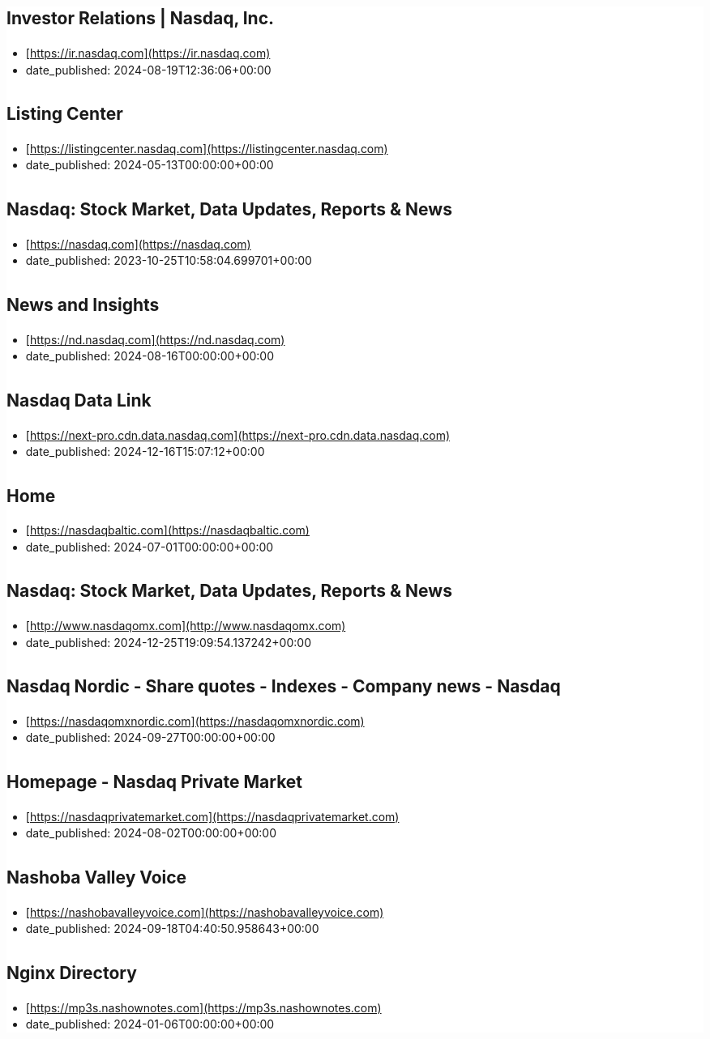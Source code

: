  ## Investor Relations | Nasdaq, Inc.
 - [https://ir.nasdaq.com](https://ir.nasdaq.com)
 - date_published: 2024-08-19T12:36:06+00:00

 ## Listing Center
 - [https://listingcenter.nasdaq.com](https://listingcenter.nasdaq.com)
 - date_published: 2024-05-13T00:00:00+00:00

 ## Nasdaq: Stock Market, Data Updates, Reports & News
 - [https://nasdaq.com](https://nasdaq.com)
 - date_published: 2023-10-25T10:58:04.699701+00:00

 ## News and Insights
 - [https://nd.nasdaq.com](https://nd.nasdaq.com)
 - date_published: 2024-08-16T00:00:00+00:00

 ## Nasdaq Data Link
 - [https://next-pro.cdn.data.nasdaq.com](https://next-pro.cdn.data.nasdaq.com)
 - date_published: 2024-12-16T15:07:12+00:00

 ## Home
 - [https://nasdaqbaltic.com](https://nasdaqbaltic.com)
 - date_published: 2024-07-01T00:00:00+00:00

 ## Nasdaq: Stock Market, Data Updates, Reports & News
 - [http://www.nasdaqomx.com](http://www.nasdaqomx.com)
 - date_published: 2024-12-25T19:09:54.137242+00:00

 ## Nasdaq Nordic - Share quotes - Indexes - Company news  - Nasdaq
 - [https://nasdaqomxnordic.com](https://nasdaqomxnordic.com)
 - date_published: 2024-09-27T00:00:00+00:00

 ## Homepage - Nasdaq Private Market
 - [https://nasdaqprivatemarket.com](https://nasdaqprivatemarket.com)
 - date_published: 2024-08-02T00:00:00+00:00

 ## Nashoba Valley Voice
 - [https://nashobavalleyvoice.com](https://nashobavalleyvoice.com)
 - date_published: 2024-09-18T04:40:50.958643+00:00

 ## Nginx Directory
 - [https://mp3s.nashownotes.com](https://mp3s.nashownotes.com)
 - date_published: 2024-01-06T00:00:00+00:00
